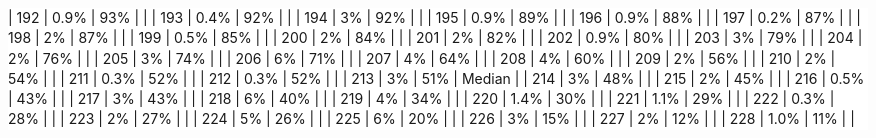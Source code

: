 | 192 | 0.9% | 93% |  |
| 193 | 0.4% | 92% |  |
| 194 | 3% | 92% |  |
| 195 | 0.9% | 89% |  |
| 196 | 0.9% | 88% |  |
| 197 | 0.2% | 87% |  |
| 198 | 2% | 87% |  |
| 199 | 0.5% | 85% |  |
| 200 | 2% | 84% |  |
| 201 | 2% | 82% |  |
| 202 | 0.9% | 80% |  |
| 203 | 3% | 79% |  |
| 204 | 2% | 76% |  |
| 205 | 3% | 74% |  |
| 206 | 6% | 71% |  |
| 207 | 4% | 64% |  |
| 208 | 4% | 60% |  |
| 209 | 2% | 56% |  |
| 210 | 2% | 54% |  |
| 211 | 0.3% | 52% |  |
| 212 | 0.3% | 52% |  |
| 213 | 3% | 51% | Median |
| 214 | 3% | 48% |  |
| 215 | 2% | 45% |  |
| 216 | 0.5% | 43% |  |
| 217 | 3% | 43% |  |
| 218 | 6% | 40% |  |
| 219 | 4% | 34% |  |
| 220 | 1.4% | 30% |  |
| 221 | 1.1% | 29% |  |
| 222 | 0.3% | 28% |  |
| 223 | 2% | 27% |  |
| 224 | 5% | 26% |  |
| 225 | 6% | 20% |  |
| 226 | 3% | 15% |  |
| 227 | 2% | 12% |  |
| 228 | 1.0% | 11% |  |